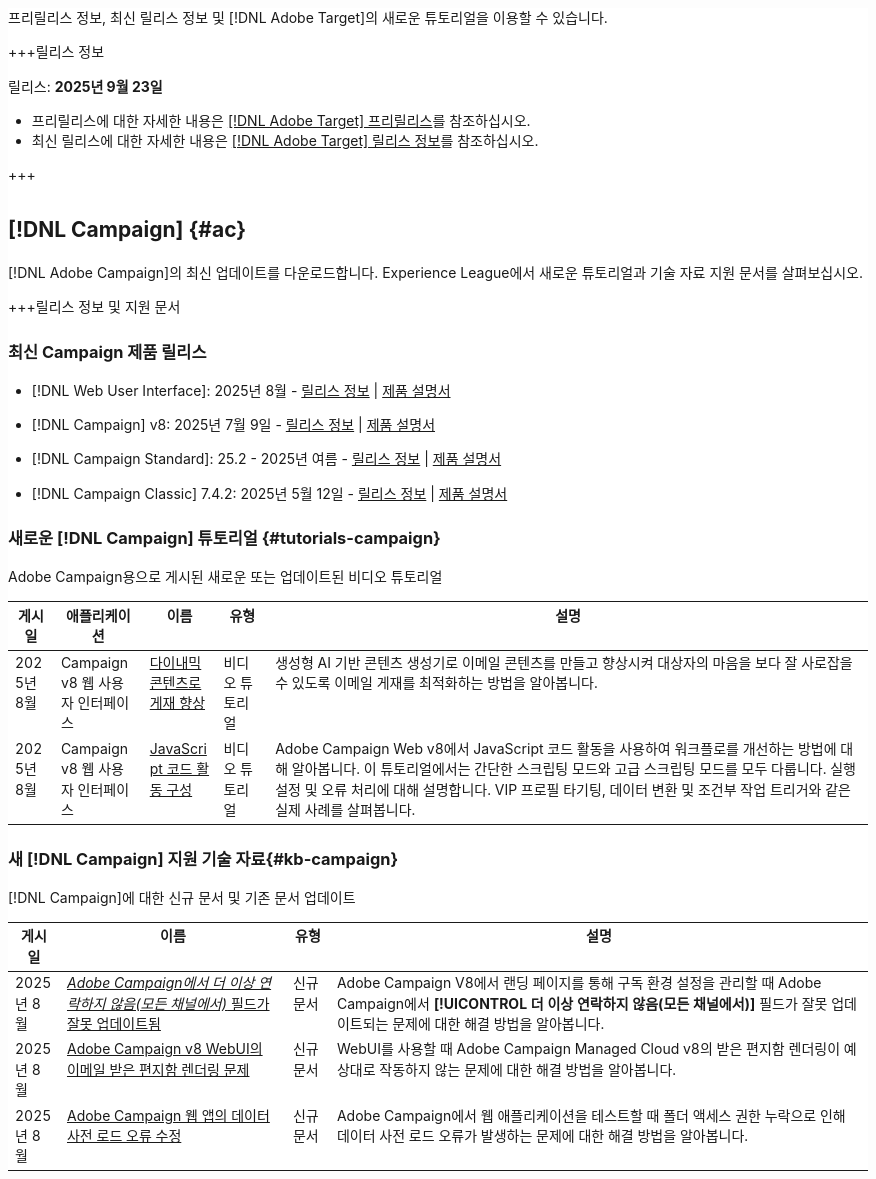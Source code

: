 프리릴리스 정보, 최신 릴리스 정보 및 [!DNL Adobe Target]의 새로운 튜토리얼을 이용할 수 있습니다.

+++릴리스 정보

릴리스: **2025년 9월 23일**



* 프리릴리스에 대한 자세한 내용은 [[!DNL Adobe Target] 프리릴리스](https://experienceleague.adobe.com/ko/docs/target/using/release-notes/target-release-notes)를 참조하십시오.
* 최신 릴리스에 대한 자세한 내용은 [[!DNL Adobe Target] 릴리스 정보](https://experienceleague.adobe.com/ko/docs/target/using/release-notes/release-notes)를 참조하십시오.

+++

## [!DNL Campaign] {#ac}

[!DNL Adobe Campaign]의 최신 업데이트를 다운로드합니다. Experience League에서 새로운 튜토리얼과 기술 자료 지원 문서를 살펴보십시오.

+++릴리스 정보 및 지원 문서

### 최신 Campaign 제품 릴리스

* [!DNL Web User Interface]: 2025년 8월 - [릴리스 정보](https://experienceleague.adobe.com/ko/docs/campaign-web/v8/release-notes/release-notes) | [제품 설명서](https://experienceleague.adobe.com/ko/docs/campaign-web/v8/campaign-web-home)

* [!DNL Campaign] v8: 2025년 7월 9일 - [릴리스 정보](https://experienceleague.adobe.com/ko/docs/campaign/campaign-v8/releases/release-notes#release-8-7-4) | [제품 설명서](https://experienceleague.adobe.com/ko/docs/campaign/campaign-v8/campaign-home)

* [!DNL Campaign Standard]: 25.2 - 2025년 여름 - [릴리스 정보](https://experienceleague.adobe.com/ko/docs/campaign-standard/using/release-notes/release-notes) | [제품 설명서](https://experienceleague.adobe.com/ko/docs/campaign-standard/using/campaign-standard-home)

* [!DNL Campaign Classic] 7.4.2: 2025년 5월 12일 - [릴리스 정보](https://experienceleague.adobe.com/ko/docs/campaign-classic/using/release-notes/latest-release#release-7-4-2) | [제품 설명서](https://experienceleague.adobe.com/ko/docs/campaign-classic/using/campaign-classic-home)

### 새로운 [!DNL Campaign] 튜토리얼 {#tutorials-campaign}

Adobe Campaign용으로 게시된 새로운 또는 업데이트된 비디오 튜토리얼

| 게시일 | 애플리케이션 | 이름 | 유형 | 설명 |
| ----------| ---------- | ---------- | ---------- |---------- |
| 2025년 8월 | Campaign v8 웹 사용자 인터페이스 | [다이내믹 콘텐츠로 게재 향상](https://experienceleague.adobe.com/ko/docs/campaign-web-learn/tutorials/content-management/enhance-a-delivery-with-dynamic-content) | 비디오 튜토리얼 | 생성형 AI 기반 콘텐츠 생성기로 이메일 콘텐츠를 만들고 향상시켜 대상자의 마음을 보다 잘 사로잡을 수 있도록 이메일 게재를 최적화하는 방법을 알아봅니다. |
| 2025년 8월 | Campaign v8 웹 사용자 인터페이스 | [JavaScript 코드 활동 구성](https://experienceleague.adobe.com/ko/docs/campaign-web-learn/tutorials/workflows/configure-java-script-code-activity) | 비디오 튜토리얼 | Adobe Campaign Web v8에서 JavaScript 코드 활동을 사용하여 워크플로를 개선하는 방법에 대해 알아봅니다. 이 튜토리얼에서는 간단한 스크립팅 모드와 고급 스크립팅 모드를 모두 다룹니다. 실행 설정 및 오류 처리에 대해 설명합니다. VIP 프로필 타기팅, 데이터 변환 및 조건부 작업 트리거와 같은 실제 사례를 살펴봅니다. |

### 새 [!DNL Campaign] 지원 기술 자료{#kb-campaign}

[!DNL Campaign]에 대한 신규 문서 및 기존 문서 업데이트

| 게시일 | 이름 | 유형 | 설명 |
|---------|----|----|-----------|
| 2025년 8월 | [*Adobe Campaign에서 더 이상 연락하지 않음(모든 채널에서)* 필드가 잘못 업데이트됨](https://experienceleague.adobe.com/ko/docs/experience-cloud-kcs/kbarticles/ka-27296) | 신규 문서 | Adobe Campaign V8에서 랜딩 페이지를 통해 구독 환경 설정을 관리할 때 Adobe Campaign에서 **[!UICONTROL 더 이상 연락하지 않음(모든 채널에서)]** 필드가 잘못 업데이트되는 문제에 대한 해결 방법을 알아봅니다. |
| 2025년 8월 | [Adobe Campaign v8 WebUI의 이메일 받은 편지함 렌더링 문제](https://experienceleague.adobe.com/ko/docs/experience-cloud-kcs/kbarticles/ka-27408) | 신규 문서 | WebUI를 사용할 때 Adobe Campaign Managed Cloud v8의 받은 편지함 렌더링이 예상대로 작동하지 않는 문제에 대한 해결 방법을 알아봅니다. |
| 2025년 8월 | [Adobe Campaign 웹 앱의 데이터 사전 로드 오류 수정](https://experienceleague.adobe.com/ko/docs/experience-cloud-kcs/kbarticles/ka-27417) | 신규 문서 | Adobe Campaign에서 웹 애플리케이션을 테스트할 때 폴더 액세스 권한 누락으로 인해 데이터 사전 로드 오류가 발생하는 문제에 대한 해결 방법을 알아봅니다. |
